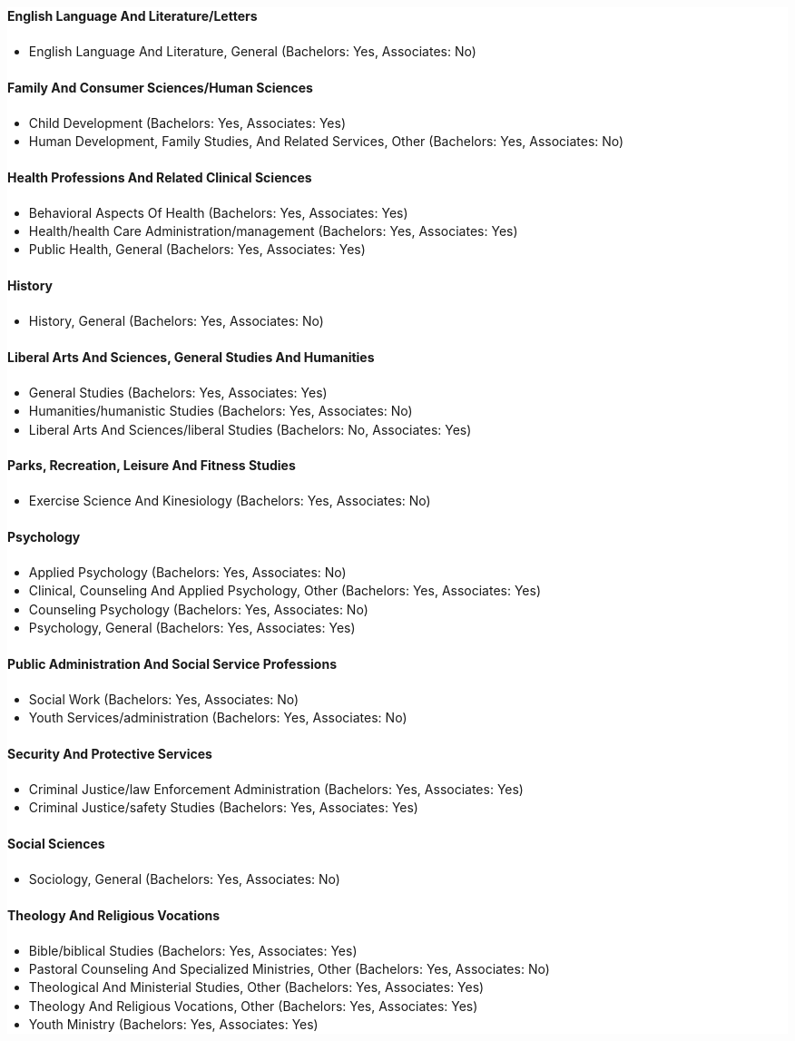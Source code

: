 #### English Language And Literature/Letters

- English Language And Literature, General (Bachelors: Yes, Associates: No)

#### Family And Consumer Sciences/Human Sciences

- Child Development (Bachelors: Yes, Associates: Yes)
- Human Development, Family Studies, And Related Services, Other (Bachelors: Yes, Associates: No)

#### Health Professions And Related Clinical Sciences

- Behavioral Aspects Of Health (Bachelors: Yes, Associates: Yes)
- Health/health Care Administration/management (Bachelors: Yes, Associates: Yes)
- Public Health, General (Bachelors: Yes, Associates: Yes)

#### History

- History, General (Bachelors: Yes, Associates: No)

#### Liberal Arts And Sciences, General Studies And Humanities

- General Studies (Bachelors: Yes, Associates: Yes)
- Humanities/humanistic Studies (Bachelors: Yes, Associates: No)
- Liberal Arts And Sciences/liberal Studies (Bachelors: No, Associates: Yes)

#### Parks, Recreation, Leisure And Fitness Studies

- Exercise Science And Kinesiology (Bachelors: Yes, Associates: No)

#### Psychology

- Applied Psychology (Bachelors: Yes, Associates: No)
- Clinical, Counseling And Applied Psychology, Other (Bachelors: Yes, Associates: Yes)
- Counseling Psychology (Bachelors: Yes, Associates: No)
- Psychology, General (Bachelors: Yes, Associates: Yes)

#### Public Administration And Social Service Professions

- Social Work (Bachelors: Yes, Associates: No)
- Youth Services/administration (Bachelors: Yes, Associates: No)

#### Security And Protective Services

- Criminal Justice/law Enforcement Administration (Bachelors: Yes, Associates: Yes)
- Criminal Justice/safety Studies (Bachelors: Yes, Associates: Yes)

#### Social Sciences

- Sociology, General (Bachelors: Yes, Associates: No)

#### Theology And Religious Vocations

- Bible/biblical Studies (Bachelors: Yes, Associates: Yes)
- Pastoral Counseling And Specialized Ministries, Other (Bachelors: Yes, Associates: No)
- Theological And Ministerial Studies, Other (Bachelors: Yes, Associates: Yes)
- Theology And Religious Vocations, Other (Bachelors: Yes, Associates: Yes)
- Youth Ministry (Bachelors: Yes, Associates: Yes)
